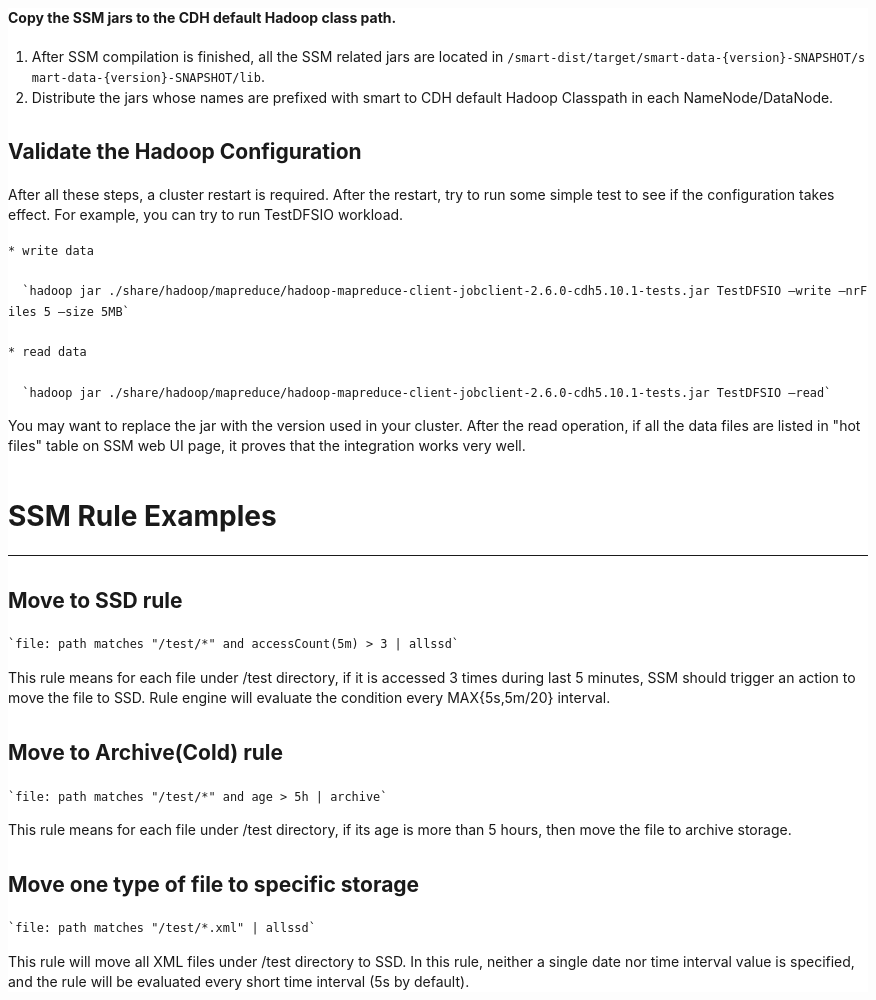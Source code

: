 ####  Copy the SSM jars to the CDH default Hadoop class path.
     
 1. After SSM compilation is finished, all the SSM related jars are located in `/smart-dist/target/smart-data-{version}-SNAPSHOT/smart-data-{version}-SNAPSHOT/lib`.
 2. Distribute the jars whose names are prefixed with smart to CDH default Hadoop Classpath in each NameNode/DataNode.



## Validate the Hadoop Configuration

After all these steps, a cluster restart is required. After the restart, try to run some simple test to see if the configuration takes effect. For example, you can try to run TestDFSIO workload.

 	* write data
 
	  `hadoop jar ./share/hadoop/mapreduce/hadoop-mapreduce-client-jobclient-2.6.0-cdh5.10.1-tests.jar TestDFSIO –write –nrFiles 5 –size 5MB`
   
 	* read data

	  `hadoop jar ./share/hadoop/mapreduce/hadoop-mapreduce-client-jobclient-2.6.0-cdh5.10.1-tests.jar TestDFSIO –read`

   You may want to replace the jar with the version used in your cluster. After the read operation, if all the data files are listed in "hot files" table on SSM web UI page, it proves that the integration works very well.


# SSM Rule Examples
---------------------------------------------------------------------------------
## **Move to SSD rule**

	`file: path matches "/test/*" and accessCount(5m) > 3 | allssd`

This rule means for each file under /test directory, if it is accessed 3 times during
last 5 minutes, SSM should trigger an action to move the file to SSD. Rule engine
will evaluate the condition every MAX{5s,5m/20} interval.


## **Move to Archive(Cold) rule**

	`file: path matches "/test/*" and age > 5h | archive`

This rule means for each file under /test directory, if its age is more than 5 hours,
then move the file to archive storage.

## **Move one type of file to specific storage**

	`file: path matches "/test/*.xml" | allssd`

This rule will move all XML files under /test directory to SSD. In this rule, neither a
single date nor time interval value is specified, and the rule will be evaluated every short time interval (5s by default).
